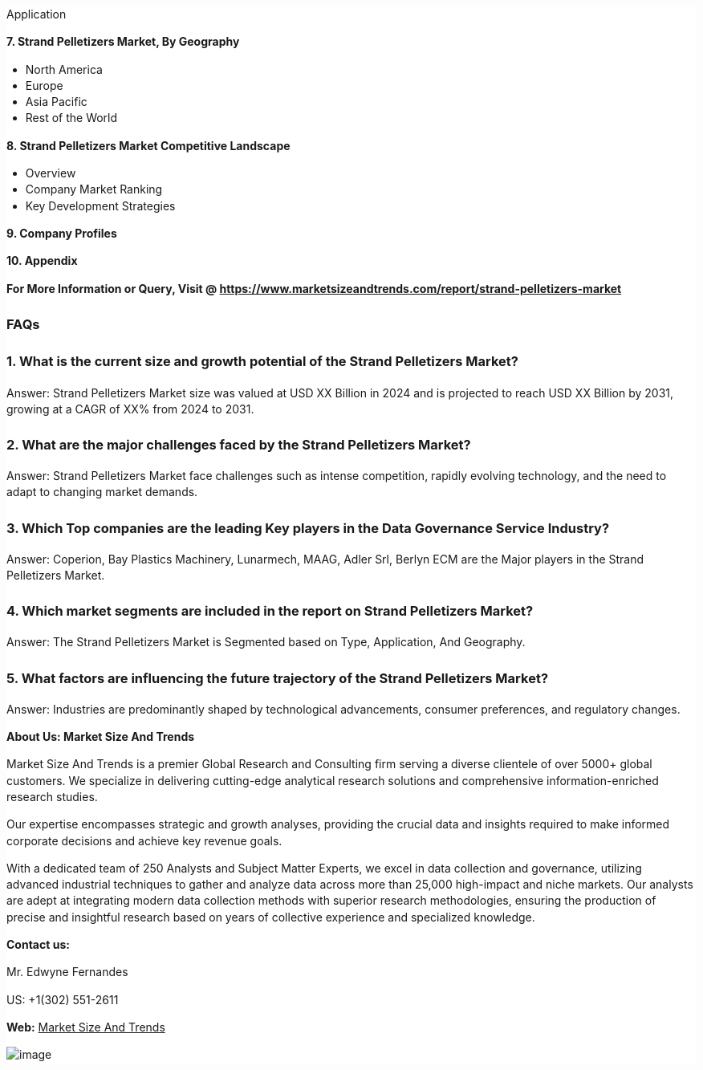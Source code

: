 Application</span></strong></p></div><div class="" data-test-id=""><p><strong><span class="">7. Strand Pelletizers Market, By Geography</span></strong></p></div><div class="" data-test-id=""><ul><li><span class="">North America</span></li><li><span class="">Europe</span></li><li><span class="">Asia Pacific</span></li><li><span class="">Rest of the World</span></li></ul></div><div class="" data-test-id=""><p><strong><span class="">8. Strand Pelletizers Market Competitive Landscape</span></strong></p></div><div class="" data-test-id=""><ul><li><span class="">Overview</span></li><li><span class="">Company Market Ranking</span></li><li><span class="">Key Development Strategies</span></li></ul></div><div class="" data-test-id=""><p><strong><span class="">9. Company Profiles</span></strong></p></div><div class="" data-test-id=""><p><strong><span class="">10. Appendix</span></strong></p></div><div class="" data-test-id=""><p><strong><span class="">For More Information or Query, Visit @ <a href="https://www.marketsizeandtrends.com/report/strand-pelletizers-market" target="_blank">https://www.marketsizeandtrends.com/report/strand-pelletizers-market</a></span></strong></p></div><div class="" data-test-id=""><div class="article-main__content" data-test-id="publishing-text-block"><h3><strong><span class="">FAQs</span></strong></h3></div><div class="article-main__content" data-test-id="publishing-text-block"><h3><span class="">1. What is the current size and growth potential of the Strand Pelletizers Market?</span></h3></div><div class="article-main__content" data-test-id="publishing-text-block"><p><span class="font-[700]">Answer</span><span class="">: Strand Pelletizers Market size was valued at USD XX Billion in 2024 and is projected to reach USD XX Billion by 2031, growing at a CAGR of XX% from 2024 to 2031.</span></p></div><div class="article-main__content" data-test-id="publishing-text-block"><h3><span class="">2. What are the major challenges faced by the Strand Pelletizers Market?</span></h3></div><div class="article-main__content" data-test-id="publishing-text-block"><p><span class="font-[700]">Answer</span><span class="">: Strand Pelletizers Market face challenges such as intense competition, rapidly evolving technology, and the need to adapt to changing market demands.</span></p></div><div class="article-main__content" data-test-id="publishing-text-block"><h3><span class="">3. Which Top companies are the leading Key players in the Data Governance Service Industry?</span></h3></div><div class="article-main__content" data-test-id="publishing-text-block"><p><span class="font-[700]">Answer</span><span class="">: Coperion, Bay Plastics Machinery, Lunarmech, MAAG, Adler Srl, Berlyn ECM are the Major players in the Strand Pelletizers Market.</span></p></div><div class="article-main__content" data-test-id="publishing-text-block"><h3><span class="">4. Which market segments are included in the report on Strand Pelletizers Market?</span></h3></div><div class="article-main__content" data-test-id="publishing-text-block"><p><span class="font-[700]">Answer</span><span class="">: The Strand Pelletizers Market is Segmented based on Type, Application, And Geography.</span></p></div><div class="article-main__content" data-test-id="publishing-text-block"><h3><span class="">5. What factors are influencing the future trajectory of the Strand Pelletizers Market?</span></h3></div><div class="article-main__content" data-test-id="publishing-text-block"><p><span class="font-[700]">Answer:</span><span class="">&nbsp;Industries are predominantly shaped by technological advancements, consumer preferences, and regulatory changes.</span></p></div><p><strong><span class="">About Us: Market Size And Trends</span></strong></p></div><div class="" data-test-id=""><p><span class="">Market Size And Trends is a premier Global Research and Consulting firm serving a diverse clientele of over 5000+ global customers. We specialize in delivering cutting-edge analytical research solutions and comprehensive information-enriched research studies.</span></p></div><div class="" data-test-id=""><p><span class="">Our expertise encompasses strategic and growth analyses, providing the crucial data and insights required to make informed corporate decisions and achieve key revenue goals.</span></p></div><div class="" data-test-id=""><p><span class="">With a dedicated team of 250 Analysts and Subject Matter Experts, we excel in data collection and governance, utilizing advanced industrial techniques to gather and analyze data across more than 25,000 high-impact and niche markets. Our analysts are adept at integrating modern data collection methods with superior research methodologies, ensuring the production of precise and insightful research based on years of collective experience and specialized knowledge.</span></p></div><div class="" data-test-id=""><p><strong><span class="">Contact us:</span></strong></p></div><div class="" data-test-id=""><p><span class="">Mr. Edwyne Fernandes</span></p></div><div class="" data-test-id=""><p><span class="">US: +1(302) 551-2611<br /></span></p><p><span class=""><strong>Web:</strong> <a href="https://www.marketsizeandtrends.com/" target="_blank">Market Size And Trends</a></span></p></div>
![image](https://github.com/user-attachments/assets/0e3264f0-f760-40b9-96a3-c773e8cdb4e4)
